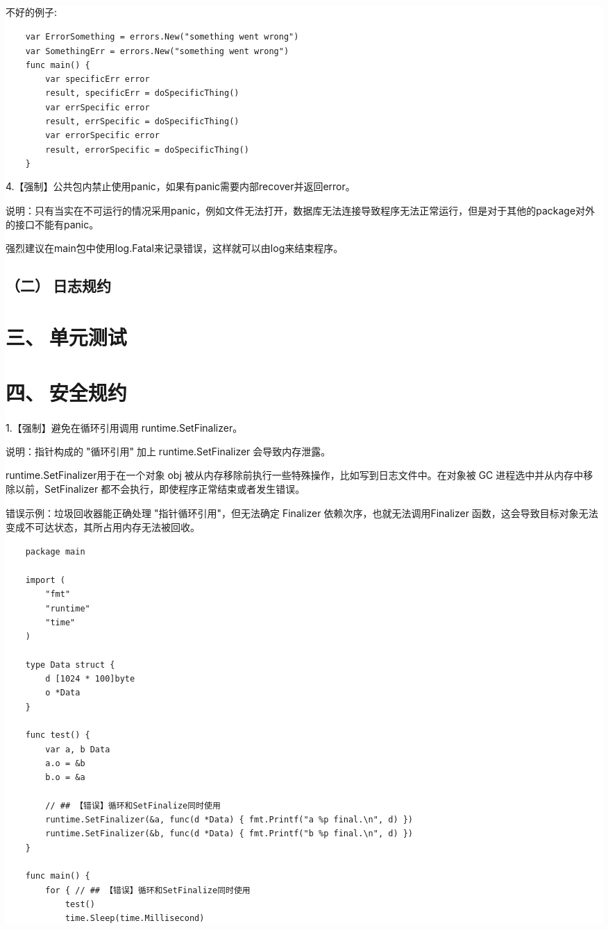 
不好的例子:

```
	var ErrorSomething = errors.New("something went wrong")
	var SomethingErr = errors.New("something went wrong")
	func main() {
	    var specificErr error
	    result, specificErr = doSpecificThing()
	    var errSpecific error
	    result, errSpecific = doSpecificThing()
	    var errorSpecific error
	    result, errorSpecific = doSpecificThing()
	}
```


4.【强制】公共包内禁止使用panic，如果有panic需要内部recover并返回error。

说明：只有当实在不可运行的情况采用panic，例如文件无法打开，数据库无法连接导致程序无法正常运行，但是对于其他的package对外的接口不能有panic。

强烈建议在main包中使用log.Fatal来记录错误，这样就可以由log来结束程序。

## （二） 日志规约	

# 三、 单元测试	
# 四、 安全规约	

1.【强制】避免在循环引用调用 runtime.SetFinalizer。

说明：指针构成的 "循环引用" 加上 runtime.SetFinalizer 会导致内存泄露。


runtime.SetFinalizer用于在一个对象 obj 被从内存移除前执行一些特殊操作，比如写到日志文件中。在对象被 GC 进程选中并从内存中移除以前，SetFinalizer 都不会执行，即使程序正常结束或者发生错误。


错误示例：垃圾回收器能正确处理 "指针循环引用"，但无法确定 Finalizer 依赖次序，也就无法调用Finalizer 函数，这会导致目标对象无法变成不可达状态，其所占用内存无法被回收。

```
	package main
	
	import (
	    "fmt"
	    "runtime"
	    "time"
	)
	
	type Data struct {
	    d [1024 * 100]byte
	    o *Data
	}
	
	func test() {
	    var a, b Data
	    a.o = &b
	    b.o = &a
	
	    // ## 【错误】循环和SetFinalize同时使用
	    runtime.SetFinalizer(&a, func(d *Data) { fmt.Printf("a %p final.\n", d) })
	    runtime.SetFinalizer(&b, func(d *Data) { fmt.Printf("b %p final.\n", d) })
	}
	
	func main() {    
	    for { // ## 【错误】循环和SetFinalize同时使用
	        test()
	        time.Sleep(time.Millisecond)
```